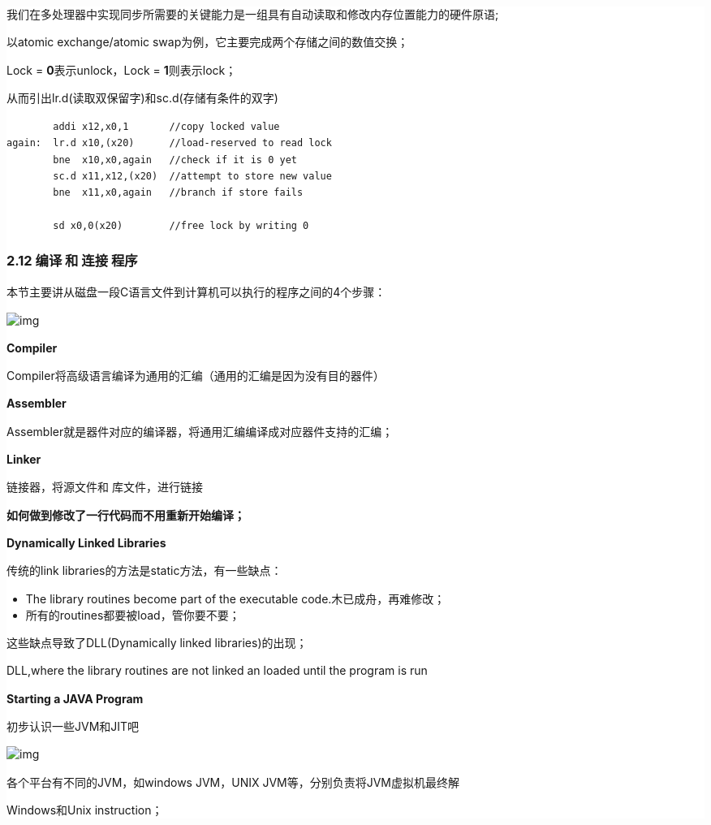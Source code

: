 我们在多处理器中实现同步所需要的关键能力是一组具有自动读取和修改内存位置能力的硬件原语;

以atomic exchange/atomic swap为例，它主要完成两个存储之间的数值交换；

 Lock = **0**表示unlock，Lock = **1**则表示lock；

 从而引出lr.d(读取双保留字)和sc.d(存储有条件的双字)

```assembly
        addi x12,x0,1       //copy locked value
again:  lr.d x10,(x20)      //load-reserved to read lock
        bne  x10,x0,again   //check if it is 0 yet
        sc.d x11,x12,(x20)  //attempt to store new value
        bne  x11,x0,again   //branch if store fails

        sd x0,0(x20)        //free lock by writing 0
```

### 2.12 编译 和  连接 程序

本节主要讲从磁盘一段C语言文件到计算机可以执行的程序之间的4个步骤：

![img](https://upload-images.jianshu.io/upload_images/18610675-031b6a1271e0666f.png?imageMogr2/auto-orient/strip|imageView2/2/w/928/format/webp)

**Compiler**

Compiler将高级语言编译为通用的汇编（通用的汇编是因为没有目的器件）

**Assembler**

Assembler就是器件对应的编译器，将通用汇编编译成对应器件支持的汇编；

**Linker**

链接器，将源文件和 库文件，进行链接

**如何做到修改了一行代码而不用重新开始编译；**

**Dynamically Linked Libraries**

 传统的link libraries的方法是static方法，有一些缺点：

- The library routines become part of the executable code.木已成舟，再难修改；
- 所有的routines都要被load，管你要不要；

这些缺点导致了DLL(Dynamically linked libraries)的出现；

DLL,where the library routines are not linked an loaded until the program is run



 **Starting a JAVA Program**

 初步认识一些JVM和JIT吧

![img](https:////upload-images.jianshu.io/upload_images/18610675-cbac66de1d7fe674.png?imageMogr2/auto-orient/strip|imageView2/2/w/535/format/webp)

各个平台有不同的JVM，如windows JVM，UNIX JVM等，分别负责将JVM虚拟机最终解

Windows和Unix instruction；

